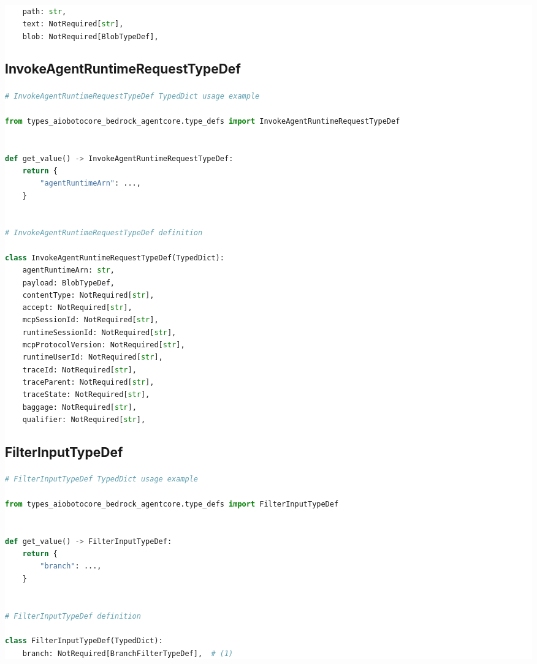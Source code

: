 ```python
    path: str,
    text: NotRequired[str],
    blob: NotRequired[BlobTypeDef],
```


## InvokeAgentRuntimeRequestTypeDef

```python
# InvokeAgentRuntimeRequestTypeDef TypedDict usage example

from types_aiobotocore_bedrock_agentcore.type_defs import InvokeAgentRuntimeRequestTypeDef


def get_value() -> InvokeAgentRuntimeRequestTypeDef:
    return {
        "agentRuntimeArn": ...,
    }


# InvokeAgentRuntimeRequestTypeDef definition

class InvokeAgentRuntimeRequestTypeDef(TypedDict):
    agentRuntimeArn: str,
    payload: BlobTypeDef,
    contentType: NotRequired[str],
    accept: NotRequired[str],
    mcpSessionId: NotRequired[str],
    runtimeSessionId: NotRequired[str],
    mcpProtocolVersion: NotRequired[str],
    runtimeUserId: NotRequired[str],
    traceId: NotRequired[str],
    traceParent: NotRequired[str],
    traceState: NotRequired[str],
    baggage: NotRequired[str],
    qualifier: NotRequired[str],
```


## FilterInputTypeDef

```python
# FilterInputTypeDef TypedDict usage example

from types_aiobotocore_bedrock_agentcore.type_defs import FilterInputTypeDef


def get_value() -> FilterInputTypeDef:
    return {
        "branch": ...,
    }


# FilterInputTypeDef definition

class FilterInputTypeDef(TypedDict):
    branch: NotRequired[BranchFilterTypeDef],  # (1)
```
